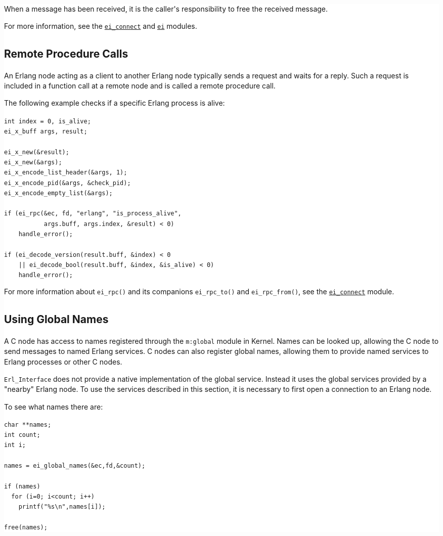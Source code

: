 When a message has been received, it is the caller's responsibility to free the received message.

For more information, see the [`ei_connect`](ei_connect.md) and [`ei`](ei.md) modules.

## Remote Procedure Calls

An Erlang node acting as a client to another Erlang node typically sends a request and waits for a reply. Such a request is included in a function call at a remote node and is called a remote procedure call.

The following example checks if a specific Erlang process is alive:

```text
int index = 0, is_alive;
ei_x_buff args, result;

ei_x_new(&result);
ei_x_new(&args);
ei_x_encode_list_header(&args, 1);
ei_x_encode_pid(&args, &check_pid);
ei_x_encode_empty_list(&args);

if (ei_rpc(&ec, fd, "erlang", "is_process_alive",
           args.buff, args.index, &result) < 0)
    handle_error();

if (ei_decode_version(result.buff, &index) < 0
    || ei_decode_bool(result.buff, &index, &is_alive) < 0)
    handle_error();
```

For more information about `ei_rpc()` and its companions `ei_rpc_to()` and `ei_rpc_from()`, see the [`ei_connect`](ei_connect.md) module.

## Using Global Names

A C node has access to names registered through the `m:global` module in Kernel. Names can be looked up, allowing the C node to send messages to named Erlang services. C nodes can also register global names, allowing them to provide named services to Erlang processes or other C nodes.

`Erl_Interface` does not provide a native implementation of the global service. Instead it uses the global services provided by a "nearby" Erlang node. To use the services described in this section, it is necessary to first open a connection to an Erlang node.

To see what names there are:

```text
char **names;
int count;
int i;

names = ei_global_names(&ec,fd,&count);

if (names) 
  for (i=0; i<count; i++) 
    printf("%s\n",names[i]);

free(names);
```
